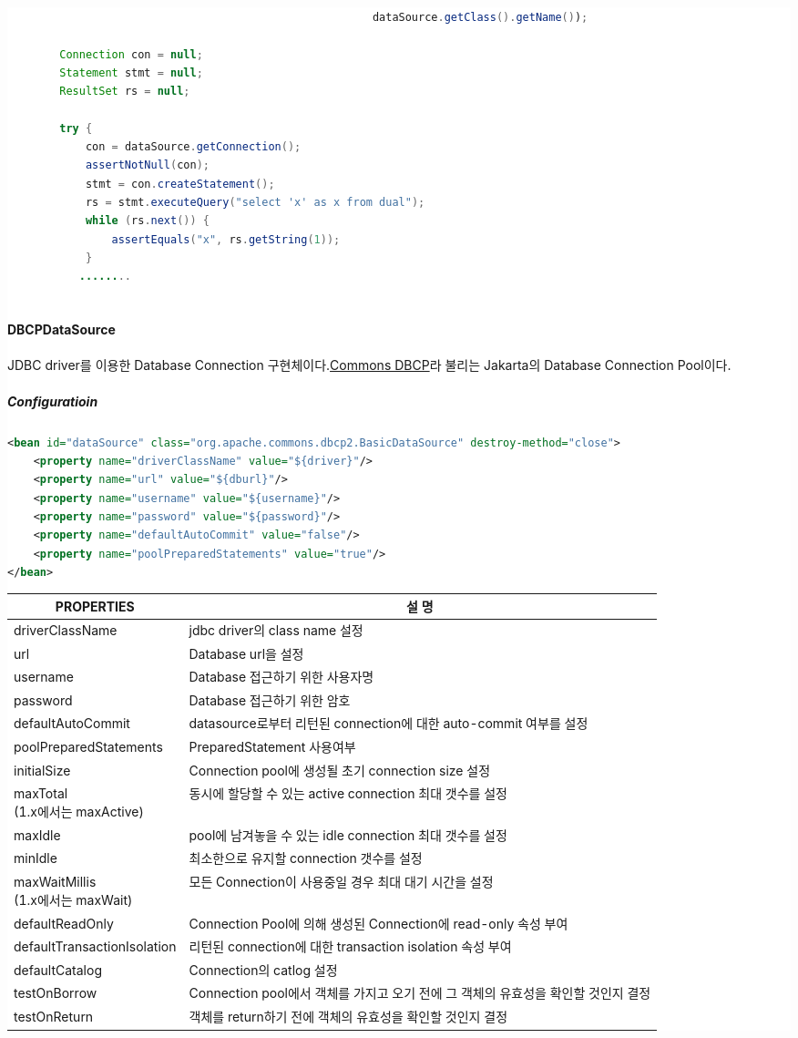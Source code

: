 ```java
                                                        dataSource.getClass().getName());
 
        Connection con = null;
        Statement stmt = null;
        ResultSet rs = null;
 
        try {
            con = dataSource.getConnection();
            assertNotNull(con);
            stmt = con.createStatement();
            rs = stmt.executeQuery("select 'x' as x from dual");
            while (rs.next()) {
                assertEquals("x", rs.getString(1));
            }
           ........
    
```

#### DBCPDataSource

 JDBC driver를 이용한 Database Connection 구현체이다.[Commons DBCP](http://commons.apache.org/dbcp/)라 불리는 Jakarta의 Database Connection Pool이다.

##### Configuratioin

```xml
<bean id="dataSource" class="org.apache.commons.dbcp2.BasicDataSource" destroy-method="close">
	<property name="driverClassName" value="${driver}"/>
	<property name="url" value="${dburl}"/>
	<property name="username" value="${username}"/>
	<property name="password" value="${password}"/>
	<property name="defaultAutoCommit" value="false"/>
	<property name="poolPreparedStatements" value="true"/>
</bean>
```

| PROPERTIES | 설 명 |
| --- | --- |
| driverClassName | jdbc driver의 class name 설정 |
| url | Database url을 설정 |
| username | Database 접근하기 위한 사용자명 |
| password | Database 접근하기 위한 암호 |
| defaultAutoCommit | datasource로부터 리턴된 connection에 대한 auto-commit 여부를 설정 |
| poolPreparedStatements | PreparedStatement 사용여부 |
| initialSize | Connection pool에 생성될 초기 connection size 설정 |
| maxTotal  <br/> (1.x에서는 maxActive) | 동시에 할당할 수 있는 active connection 최대 갯수를 설정 |
| maxIdle | pool에 남겨놓을 수 있는 idle connection 최대 갯수를 설정 |
| minIdle | 최소한으로 유지할 connection 갯수를 설정 |
| maxWaitMillis  <br/> (1.x에서는 maxWait) | 모든 Connection이 사용중일 경우 최대 대기 시간을 설정 |
| defaultReadOnly | Connection Pool에 의해 생성된 Connection에 read-only 속성 부여 |
| defaultTransactionIsolation | 리턴된 connection에 대한 transaction isolation 속성 부여 |
| defaultCatalog | Connection의 catlog 설정 |
| testOnBorrow | Connection pool에서 객체를 가지고 오기 전에 그 객체의 유효성을 확인할 것인지 결정 |
| testOnReturn | 객체를 return하기 전에 객체의 유효성을 확인할 것인지 결정 |